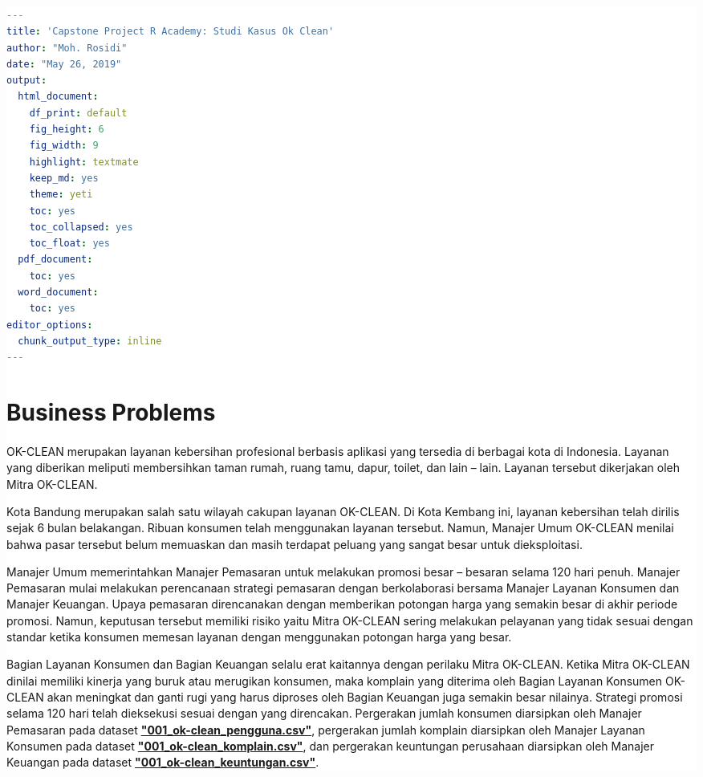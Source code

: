 ```yaml
---
title: 'Capstone Project R Academy: Studi Kasus Ok Clean'
author: "Moh. Rosidi"
date: "May 26, 2019"
output: 
  html_document:
    df_print: default
    fig_height: 6
    fig_width: 9
    highlight: textmate
    keep_md: yes
    theme: yeti
    toc: yes
    toc_collapsed: yes
    toc_float: yes
  pdf_document:
    toc: yes
  word_document:
    toc: yes
editor_options:
  chunk_output_type: inline
---
```




# Business Problems

OK-CLEAN merupakan layanan kebersihan profesional berbasis aplikasi yang tersedia di berbagai kota di Indonesia. Layanan yang diberikan meliputi membersihkan taman rumah, ruang tamu, dapur, toilet, dan lain – lain. Layanan tersebut dikerjakan oleh Mitra OK-CLEAN.

Kota Bandung merupakan salah satu wilayah cakupan layanan OK-CLEAN. Di Kota Kembang ini, layanan kebersihan telah dirilis sejak 6 bulan belakangan. Ribuan konsumen telah menggunakan layanan tersebut. Namun, Manajer Umum OK-CLEAN menilai bahwa pasar tersebut belum memuaskan dan masih terdapat peluang yang sangat besar untuk dieksploitasi.

Manajer Umum memerintahkan Manajer Pemasaran untuk melakukan promosi besar – besaran selama 120 hari penuh. Manajer Pemasaran mulai melakukan perencanaan strategi pemasaran dengan berkolaborasi bersama Manajer Layanan Konsumen dan Manajer Keuangan. Upaya pemasaran direncanakan dengan memberikan potongan harga yang semakin besar di akhir periode promosi. Namun, keputusan tersebut memiliki risiko yaitu Mitra OK-CLEAN sering melakukan pelayanan yang tidak sesuai dengan standar ketika konsumen memesan layanan dengan menggunakan potongan harga yang besar.

Bagian Layanan Konsumen dan Bagian Keuangan selalu erat kaitannya dengan perilaku Mitra OK-CLEAN. Ketika Mitra OK-CLEAN dinilai memiliki kinerja yang buruk atau merugikan konsumen, maka komplain yang diterima oleh Bagian Layanan Konsumen OK-CLEAN akan meningkat dan ganti rugi yang harus diproses oleh Bagian Keuangan juga semakin besar nilainya.
Strategi promosi selama 120 hari telah dieksekusi sesuai dengan yang direncakan. Pergerakan jumlah konsumen diarsipkan oleh Manajer Pemasaran pada dataset [**"001_ok-clean_pengguna.csv"**](https://github.com/r-academy/mlearn-capstone/raw/master/data-raw/001_ok-clean_penggunaan.csv), pergerakan jumlah komplain diarsipkan oleh Manajer Layanan Konsumen pada dataset [**"001_ok-clean_komplain.csv"**](https://github.com/r-academy/mlearn-capstone/raw/master/data-raw/001_ok-clean_komplain.csv), dan pergerakan  keuntungan perusahaan diarsipkan oleh Manajer Keuangan pada dataset [**"001_ok-clean_keuntungan.csv"**](https://github.com/r-academy/mlearn-capstone/raw/master/data-raw/001_ok-clean_keuntungan.csv).
